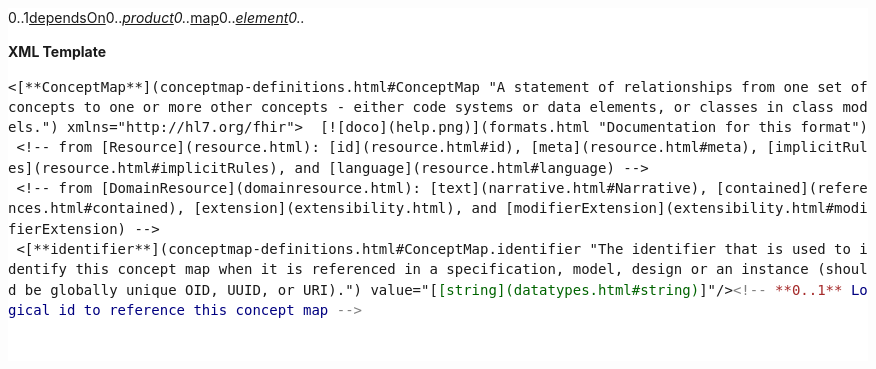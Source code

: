 0..1</text><line style="stroke:navy;stroke-width:1" y1="73.99999999999994" y2="140.0" x2="258.77372262773724" x1="297.3138686131387"/><polygon transform="rotate(120.28243343194187 297.3138686131387 73.99999999999994)" style="fill:navy;stroke:navy;stroke-width:1" points="297.3138686131387,73.99999999999994 303.3138686131387,77.99999999999994 309.3138686131387,73.99999999999994 303.3138686131387,69.99999999999994 297.3138686131387,73.99999999999994"/><rect height="18.0" style="fill:white;stroke:black;stroke-width:0" width="36.0" y="99.0" x="260.0"/><text fill="black" class="diagram-class-linkage" y="109.0" x="278.0">[<title>A set of additional dependencies for this mapping to hold. This mapping is only applicable if the specified element can be resolved, and it has the specified value</title>dependsOn](conceptmap-definitions.html#ConceptMap.element.dependsOn)</text><text fill="black" class="diagram-class-linkage" y="136.0" x="258.77372262773724">0..*</text><line style="stroke:navy;stroke-width:1" y1="164.5" y2="175.16666666666666" x2="282.0" x1="410.0"/><polygon transform="rotate(175.23635830927384 410.0 164.5)" style="fill:navy;stroke:navy;stroke-width:1" points="410.0,164.5 416.0,168.5 422.0,164.5 416.0,160.5 410.0,164.5"/><rect height="18.0" style="fill:white;stroke:black;stroke-width:0" width="28.0" y="162.0" x="332.0"/><text fill="black" class="diagram-class-linkage" y="172.0" x="346.0">[<title>A set of additional outcomes from this mapping to other elements. To properly execute this mapping, the specified element must be mapped to some data element or source that is in context. The mapping may still be useful without a place for the additional data elements, but the equivalence cannot be relied on</title>product](conceptmap-definitions.html#ConceptMap.element.map.product)</text><text fill="black" class="diagram-class-linkage" y="171.16666666666666" x="297.0">0..*</text><line style="stroke:navy;stroke-width:1" y1="68.75510204081633" y2="109.99999999999997" x2="432.91228070175436" x1="362.0"/><polygon transform="rotate(30.183680657222354 362.0 68.75510204081633)" style="fill:navy;stroke:navy;stroke-width:1" points="362.0,68.75510204081633 368.0,72.75510204081633 374.0,68.75510204081633 368.0,64.75510204081633 362.0,68.75510204081633"/><rect height="18.0" style="fill:white;stroke:black;stroke-width:0" width="12.0" y="82.0" x="391.0"/><text fill="black" class="diagram-class-linkage" y="92.0" x="397.0">[<title>A concept from the target value set that this concept maps to</title>map](conceptmap-definitions.html#ConceptMap.element.map)</text><text fill="black" class="diagram-class-linkage" y="105.99999999999997" x="432.91228070175436">0..*</text><line style="stroke:navy;stroke-width:1" y1="74.22222222222221" y2="54.77777777777777" x2="270.0" x1="200.0"/><polygon transform="rotate(-15.524110996754255 200.0 74.22222222222221)" style="fill:navy;stroke:navy;stroke-width:1" points="200.0,74.22222222222221 206.0,78.22222222222221 212.0,74.22222222222221 206.0,70.22222222222221 200.0,74.22222222222221"/><rect height="18.0" style="fill:white;stroke:black;stroke-width:0" width="28.0" y="57.0" x="221.0"/><text fill="black" class="diagram-class-linkage" y="67.0" x="235.0">[<title>Mappings for an individual concept in the source to one or more concepts in the target</title>element](conceptmap-definitions.html#ConceptMap.element)</text><text fill="black" class="diagram-class-linkage" y="50.77777777777777" x="250.0">0..*</text></svg>
 </div>
</div>

  </div>
  <div id="tabs-xml">

<div id="xml">

**XML Template**

 <div id="xml-inner">
  <pre class="spec">
&lt;[**ConceptMap**](conceptmap-definitions.html#ConceptMap "A statement of relationships from one set of concepts to one or more other concepts - either code systems or data elements, or classes in class models.") xmlns=&quot;http://hl7.org/fhir&quot;&gt; <span style="float: right">[![doco](help.png)](formats.html "Documentation for this format")</span>
 &lt;!-- from [Resource](resource.html): [id](resource.html#id), [meta](resource.html#meta), [implicitRules](resource.html#implicitRules), and [language](resource.html#language) --&gt;
 &lt;!-- from [DomainResource](domainresource.html): [text](narrative.html#Narrative), [contained](references.html#contained), [extension](extensibility.html), and [modifierExtension](extensibility.html#modifierExtension) --&gt;
 &lt;[**identifier**](conceptmap-definitions.html#ConceptMap.identifier "The identifier that is used to identify this concept map when it is referenced in a specification, model, design or an instance (should be globally unique OID, UUID, or URI).") value=&quot;[<span style="color: darkgreen">[string](datatypes.html#string)</span>]&quot;/&gt;<span style="color: Gray">&lt;!--</span> <span style="color: brown">**0..1**</span> <span style="color: navy">Logical id to reference this concept map</span><span style="color: Gray"> --&gt;</span>